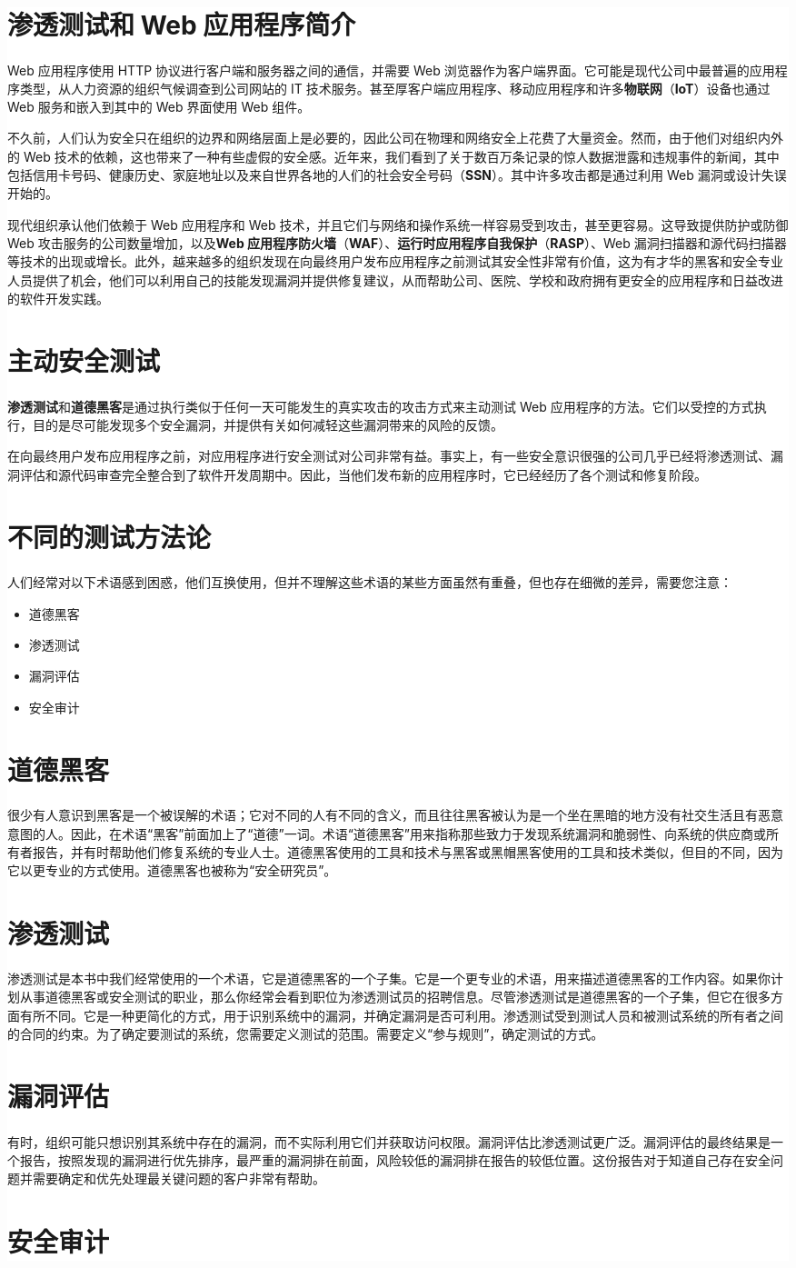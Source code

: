 # 渗透测试和 Web 应用程序简介

Web 应用程序使用 HTTP 协议进行客户端和服务器之间的通信，并需要 Web 浏览器作为客户端界面。它可能是现代公司中最普遍的应用程序类型，从人力资源的组织气候调查到公司网站的 IT 技术服务。甚至厚客户端应用程序、移动应用程序和许多**物联网**（**IoT**）设备也通过 Web 服务和嵌入到其中的 Web 界面使用 Web 组件。

不久前，人们认为安全只在组织的边界和网络层面上是必要的，因此公司在物理和网络安全上花费了大量资金。然而，由于他们对组织内外的 Web 技术的依赖，这也带来了一种有些虚假的安全感。近年来，我们看到了关于数百万条记录的惊人数据泄露和违规事件的新闻，其中包括信用卡号码、健康历史、家庭地址以及来自世界各地的人们的社会安全号码（**SSN**）。其中许多攻击都是通过利用 Web 漏洞或设计失误开始的。

现代组织承认他们依赖于 Web 应用程序和 Web 技术，并且它们与网络和操作系统一样容易受到攻击，甚至更容易。这导致提供防护或防御 Web 攻击服务的公司数量增加，以及**Web 应用程序防火墙**（**WAF**）、**运行时应用程序自我保护**（**RASP**）、Web 漏洞扫描器和源代码扫描器等技术的出现或增长。此外，越来越多的组织发现在向最终用户发布应用程序之前测试其安全性非常有价值，这为有才华的黑客和安全专业人员提供了机会，他们可以利用自己的技能发现漏洞并提供修复建议，从而帮助公司、医院、学校和政府拥有更安全的应用程序和日益改进的软件开发实践。

# 主动安全测试

**渗透测试**和**道德黑客**是通过执行类似于任何一天可能发生的真实攻击的攻击方式来主动测试 Web 应用程序的方法。它们以受控的方式执行，目的是尽可能发现多个安全漏洞，并提供有关如何减轻这些漏洞带来的风险的反馈。

在向最终用户发布应用程序之前，对应用程序进行安全测试对公司非常有益。事实上，有一些安全意识很强的公司几乎已经将渗透测试、漏洞评估和源代码审查完全整合到了软件开发周期中。因此，当他们发布新的应用程序时，它已经经历了各个测试和修复阶段。

# 不同的测试方法论

人们经常对以下术语感到困惑，他们互换使用，但并不理解这些术语的某些方面虽然有重叠，但也存在细微的差异，需要您注意：

+   道德黑客

+   渗透测试

+   漏洞评估

+   安全审计

# 道德黑客

很少有人意识到黑客是一个被误解的术语；它对不同的人有不同的含义，而且往往黑客被认为是一个坐在黑暗的地方没有社交生活且有恶意意图的人。因此，在术语“黑客”前面加上了“道德”一词。术语“道德黑客”用来指称那些致力于发现系统漏洞和脆弱性、向系统的供应商或所有者报告，并有时帮助他们修复系统的专业人士。道德黑客使用的工具和技术与黑客或黑帽黑客使用的工具和技术类似，但目的不同，因为它以更专业的方式使用。道德黑客也被称为“安全研究员”。

# 渗透测试

渗透测试是本书中我们经常使用的一个术语，它是道德黑客的一个子集。它是一个更专业的术语，用来描述道德黑客的工作内容。如果你计划从事道德黑客或安全测试的职业，那么你经常会看到职位为渗透测试员的招聘信息。尽管渗透测试是道德黑客的一个子集，但它在很多方面有所不同。它是一种更简化的方式，用于识别系统中的漏洞，并确定漏洞是否可利用。渗透测试受到测试人员和被测试系统的所有者之间的合同的约束。为了确定要测试的系统，您需要定义测试的范围。需要定义“参与规则”，确定测试的方式。

# 漏洞评估

有时，组织可能只想识别其系统中存在的漏洞，而不实际利用它们并获取访问权限。漏洞评估比渗透测试更广泛。漏洞评估的最终结果是一个报告，按照发现的漏洞进行优先排序，最严重的漏洞排在前面，风险较低的漏洞排在报告的较低位置。这份报告对于知道自己存在安全问题并需要确定和优先处理最关键问题的客户非常有帮助。

# 安全审计
